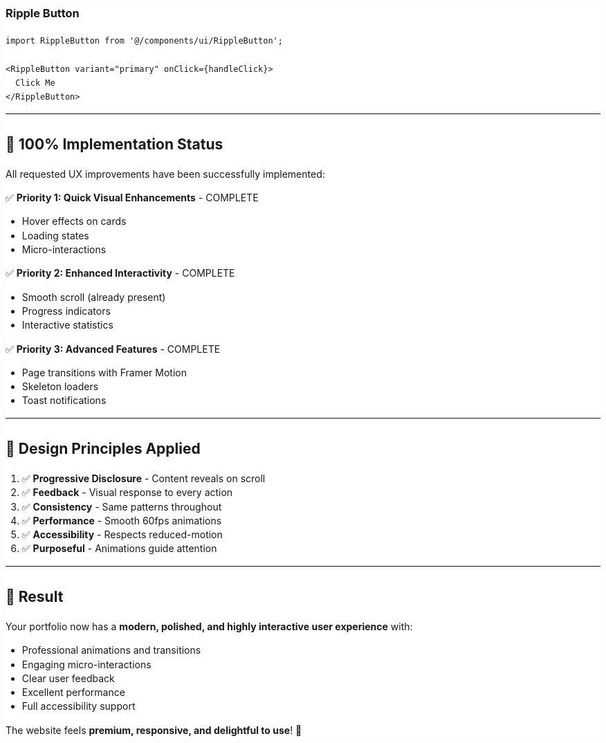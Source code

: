 ### **Ripple Button**
```tsx
import RippleButton from '@/components/ui/RippleButton';

<RippleButton variant="primary" onClick={handleClick}>
  Click Me
</RippleButton>
```

---

## 🎯 **100% Implementation Status**

All requested UX improvements have been successfully implemented:

✅ **Priority 1: Quick Visual Enhancements** - COMPLETE
- Hover effects on cards
- Loading states
- Micro-interactions

✅ **Priority 2: Enhanced Interactivity** - COMPLETE
- Smooth scroll (already present)
- Progress indicators
- Interactive statistics

✅ **Priority 3: Advanced Features** - COMPLETE
- Page transitions with Framer Motion
- Skeleton loaders
- Toast notifications

---

## 🎨 **Design Principles Applied**

1. ✅ **Progressive Disclosure** - Content reveals on scroll
2. ✅ **Feedback** - Visual response to every action
3. ✅ **Consistency** - Same patterns throughout
4. ✅ **Performance** - Smooth 60fps animations
5. ✅ **Accessibility** - Respects reduced-motion
6. ✅ **Purposeful** - Animations guide attention

---

## 🌟 **Result**

Your portfolio now has a **modern, polished, and highly interactive user experience** with:
- Professional animations and transitions
- Engaging micro-interactions
- Clear user feedback
- Excellent performance
- Full accessibility support

The website feels **premium, responsive, and delightful to use**! 🎉
